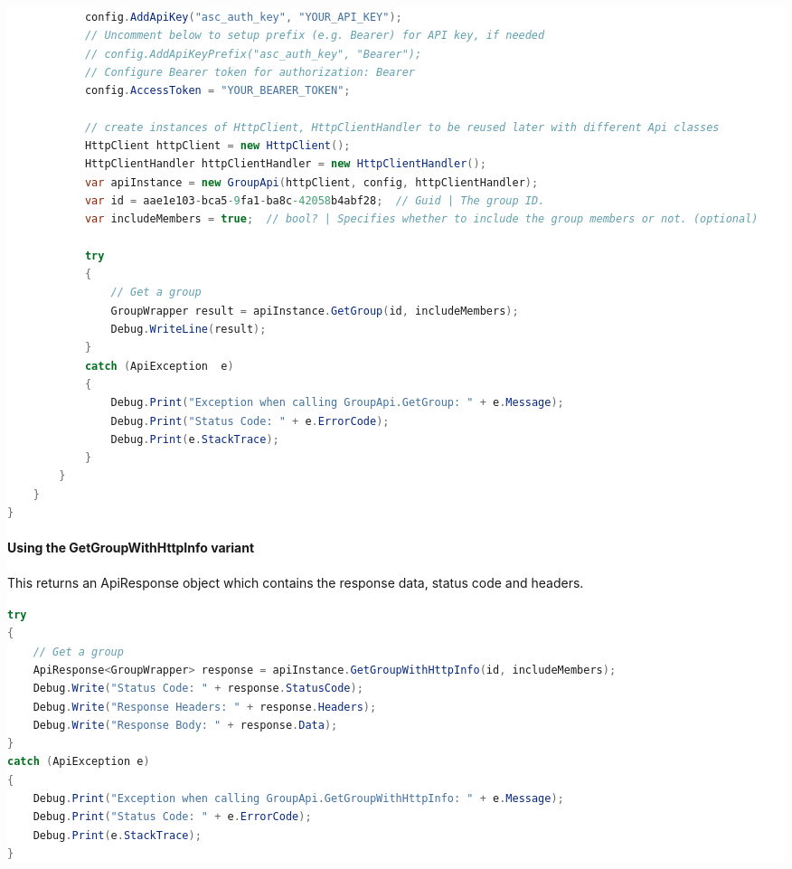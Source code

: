 ```csharp
            config.AddApiKey("asc_auth_key", "YOUR_API_KEY");
            // Uncomment below to setup prefix (e.g. Bearer) for API key, if needed
            // config.AddApiKeyPrefix("asc_auth_key", "Bearer");
            // Configure Bearer token for authorization: Bearer
            config.AccessToken = "YOUR_BEARER_TOKEN";

            // create instances of HttpClient, HttpClientHandler to be reused later with different Api classes
            HttpClient httpClient = new HttpClient();
            HttpClientHandler httpClientHandler = new HttpClientHandler();
            var apiInstance = new GroupApi(httpClient, config, httpClientHandler);
            var id = aae1e103-bca5-9fa1-ba8c-42058b4abf28;  // Guid | The group ID.
            var includeMembers = true;  // bool? | Specifies whether to include the group members or not. (optional) 

            try
            {
                // Get a group
                GroupWrapper result = apiInstance.GetGroup(id, includeMembers);
                Debug.WriteLine(result);
            }
            catch (ApiException  e)
            {
                Debug.Print("Exception when calling GroupApi.GetGroup: " + e.Message);
                Debug.Print("Status Code: " + e.ErrorCode);
                Debug.Print(e.StackTrace);
            }
        }
    }
}
```

#### Using the GetGroupWithHttpInfo variant
This returns an ApiResponse object which contains the response data, status code and headers.

```csharp
try
{
    // Get a group
    ApiResponse<GroupWrapper> response = apiInstance.GetGroupWithHttpInfo(id, includeMembers);
    Debug.Write("Status Code: " + response.StatusCode);
    Debug.Write("Response Headers: " + response.Headers);
    Debug.Write("Response Body: " + response.Data);
}
catch (ApiException e)
{
    Debug.Print("Exception when calling GroupApi.GetGroupWithHttpInfo: " + e.Message);
    Debug.Print("Status Code: " + e.ErrorCode);
    Debug.Print(e.StackTrace);
}
```
